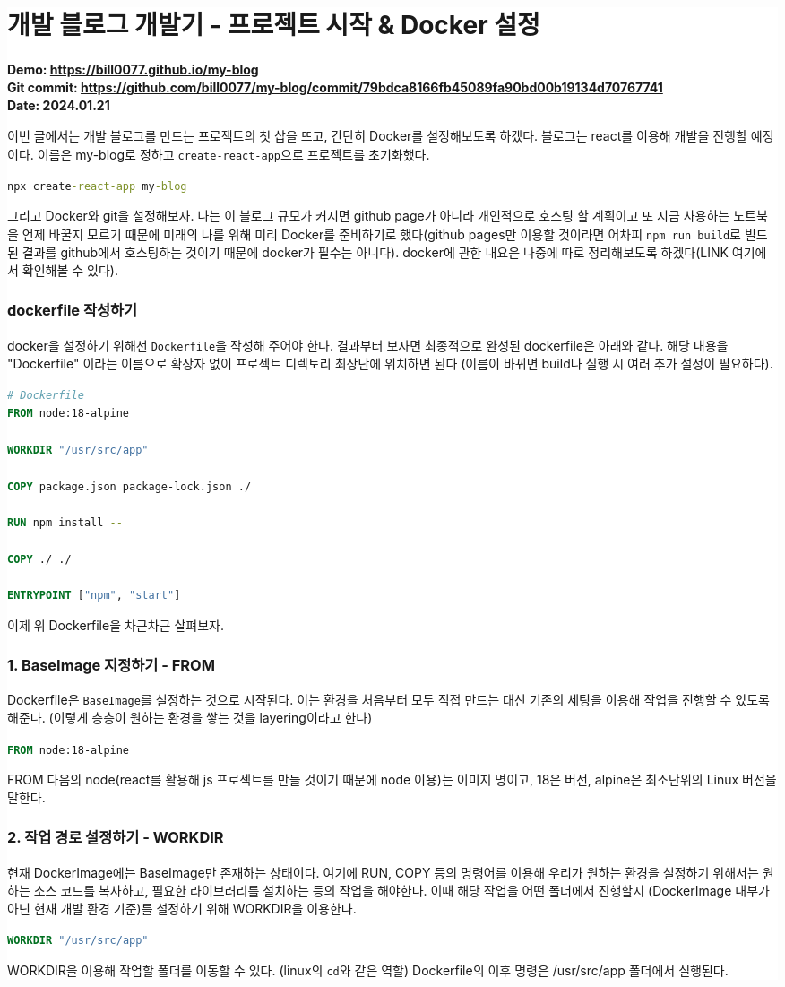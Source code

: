 # 개발 블로그 개발기 - 프로젝트 시작 & Docker 설정
**Demo: https://bill0077.github.io/my-blog  
Git commit: https://github.com/bill0077/my-blog/commit/79bdca8166fb45089fa90bd00b19134d70767741  
Date: 2024.01.21**

이번 글에서는 개발 블로그를 만드는 프로젝트의 첫 삽을 뜨고, 간단히 Docker를 설정해보도록 하겠다. 블로그는 react를 이용해 개발을 진행할 예정이다. 이름은 my-blog로 정하고 `create-react-app`으로 프로젝트를 초기화했다.
```cmd
npx create-react-app my-blog
```
그리고 Docker와 git을 설정해보자. 나는 이 블로그 규모가 커지면 github page가 아니라 개인적으로 호스팅 할 계획이고 또 지금 사용하는 노트북을 언제 바꿀지 모르기 때문에 미래의 나를 위해 미리 Docker를 준비하기로 했다(github pages만 이용할 것이라면 어차피 `npm run build`로 빌드된 결과를 github에서 호스팅하는 것이기 때문에 docker가 필수는 아니다). docker에 관한 내요은 나중에 따로 정리해보도록 하겠다(LINK 여기에서 확인해볼 수 있다).

### dockerfile 작성하기
docker을 설정하기 위해선 `Dockerfile`을 작성해 주어야 한다. 결과부터 보자면 최종적으로 완성된 dockerfile은 아래와 같다. 해당 내용을 "Dockerfile" 이라는 이름으로 확장자 없이 프로젝트 디렉토리 최상단에 위치하면 된다 (이름이 바뀌면 build나 실행 시 여러 추가 설정이 필요하다).
```Dockerfile
# Dockerfile
FROM node:18-alpine

WORKDIR "/usr/src/app"

COPY package.json package-lock.json ./

RUN npm install --

COPY ./ ./

ENTRYPOINT ["npm", "start"]
```
이제 위 Dockerfile을 차근차근 살펴보자.

### 1. BaseImage 지정하기 - FROM
Dockerfile은 `BaseImage`를 설정하는 것으로 시작된다. 이는 환경을 처음부터 모두 직접 만드는 대신 기존의 세팅을 이용해 작업을 진행할 수 있도록 해준다. (이렇게 층층이 원하는 환경을 쌓는 것을 layering이라고 한다)
```Dockerfile
FROM node:18-alpine
```
FROM 다음의 node(react를 활용해 js 프로젝트를 만들 것이기 때문에 node 이용)는 이미지 명이고, 18은 버전, alpine은 최소단위의 Linux 버전을 말한다.

### 2. 작업 경로 설정하기 - WORKDIR
현재 DockerImage에는 BaseImage만 존재하는 상태이다. 여기에 RUN, COPY 등의 명령어를 이용해 우리가 원하는 환경을 설정하기 위해서는 원하는 소스 코드를 복사하고, 필요한 라이브러리를 설치하는 등의 작업을 해야한다. 이때 해당 작업을 어떤 폴더에서 진행할지 (DockerImage 내부가 아닌 현재 개발 환경 기준)를 설정하기 위해 WORKDIR을 이용한다.
```Dockerfile
WORKDIR "/usr/src/app"
```
WORKDIR을 이용해 작업할 폴더를 이동할 수 있다. (linux의 `cd`와 같은 역할) Dockerfile의 이후 명령은 /usr/src/app 폴더에서 실행된다.
